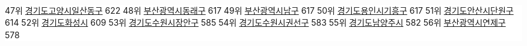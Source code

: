   <tr>
    <td>47위</td>
    <td><a href="/apt/경기도고양시일산동구{dong}">경기도고양시일산동구</a></td>
    <td>622</td>
  </tr>

  <tr>
    <td>48위</td>
    <td><a href="/apt/부산광역시동래구{dong}">부산광역시동래구</a></td>
    <td>617</td>
  </tr>

  <tr>
    <td>49위</td>
    <td><a href="/apt/부산광역시남구{dong}">부산광역시남구</a></td>
    <td>617</td>
  </tr>

  <tr>
    <td>50위</td>
    <td><a href="/apt/경기도용인시기흥구{dong}">경기도용인시기흥구</a></td>
    <td>617</td>
  </tr>

  <tr>
    <td>51위</td>
    <td><a href="/apt/경기도안산시단원구{dong}">경기도안산시단원구</a></td>
    <td>614</td>
  </tr>

  <tr>
    <td>52위</td>
    <td><a href="/apt/경기도화성시{dong}">경기도화성시</a></td>
    <td>609</td>
  </tr>

  <tr>
    <td>53위</td>
    <td><a href="/apt/경기도수원시장안구{dong}">경기도수원시장안구</a></td>
    <td>585</td>
  </tr>

  <tr>
    <td>54위</td>
    <td><a href="/apt/경기도수원시권선구{dong}">경기도수원시권선구</a></td>
    <td>583</td>
  </tr>

  <tr>
    <td>55위</td>
    <td><a href="/apt/경기도남양주시{dong}">경기도남양주시</a></td>
    <td>582</td>
  </tr>

  <tr>
    <td>56위</td>
    <td><a href="/apt/부산광역시연제구{dong}">부산광역시연제구</a></td>
    <td>578</td>
  </tr>
